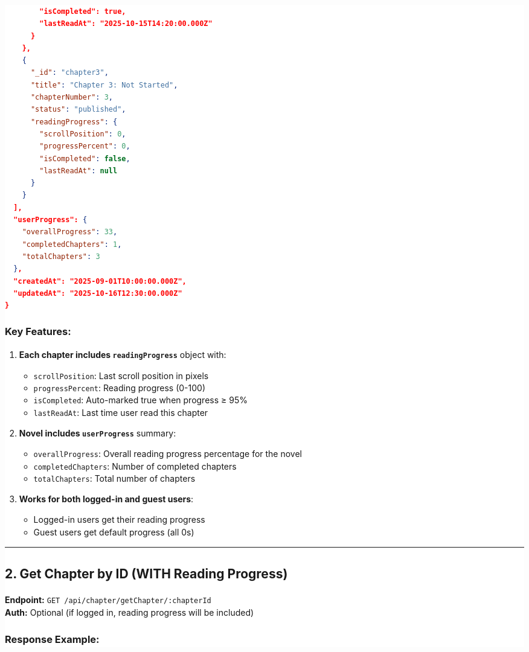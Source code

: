 ```json
        "isCompleted": true,
        "lastReadAt": "2025-10-15T14:20:00.000Z"
      }
    },
    {
      "_id": "chapter3",
      "title": "Chapter 3: Not Started",
      "chapterNumber": 3,
      "status": "published",
      "readingProgress": {
        "scrollPosition": 0,
        "progressPercent": 0,
        "isCompleted": false,
        "lastReadAt": null
      }
    }
  ],
  "userProgress": {
    "overallProgress": 33,
    "completedChapters": 1,
    "totalChapters": 3
  },
  "createdAt": "2025-09-01T10:00:00.000Z",
  "updatedAt": "2025-10-16T12:30:00.000Z"
}
```

### Key Features:

1. **Each chapter includes `readingProgress`** object with:
   - `scrollPosition`: Last scroll position in pixels
   - `progressPercent`: Reading progress (0-100)
   - `isCompleted`: Auto-marked true when progress ≥ 95%
   - `lastReadAt`: Last time user read this chapter

2. **Novel includes `userProgress`** summary:
   - `overallProgress`: Overall reading progress percentage for the novel
   - `completedChapters`: Number of completed chapters
   - `totalChapters`: Total number of chapters

3. **Works for both logged-in and guest users**:
   - Logged-in users get their reading progress
   - Guest users get default progress (all 0s)

---

## 2. Get Chapter by ID (WITH Reading Progress)

**Endpoint:** `GET /api/chapter/getChapter/:chapterId`  
**Auth:** Optional (if logged in, reading progress will be included)

### Response Example:
